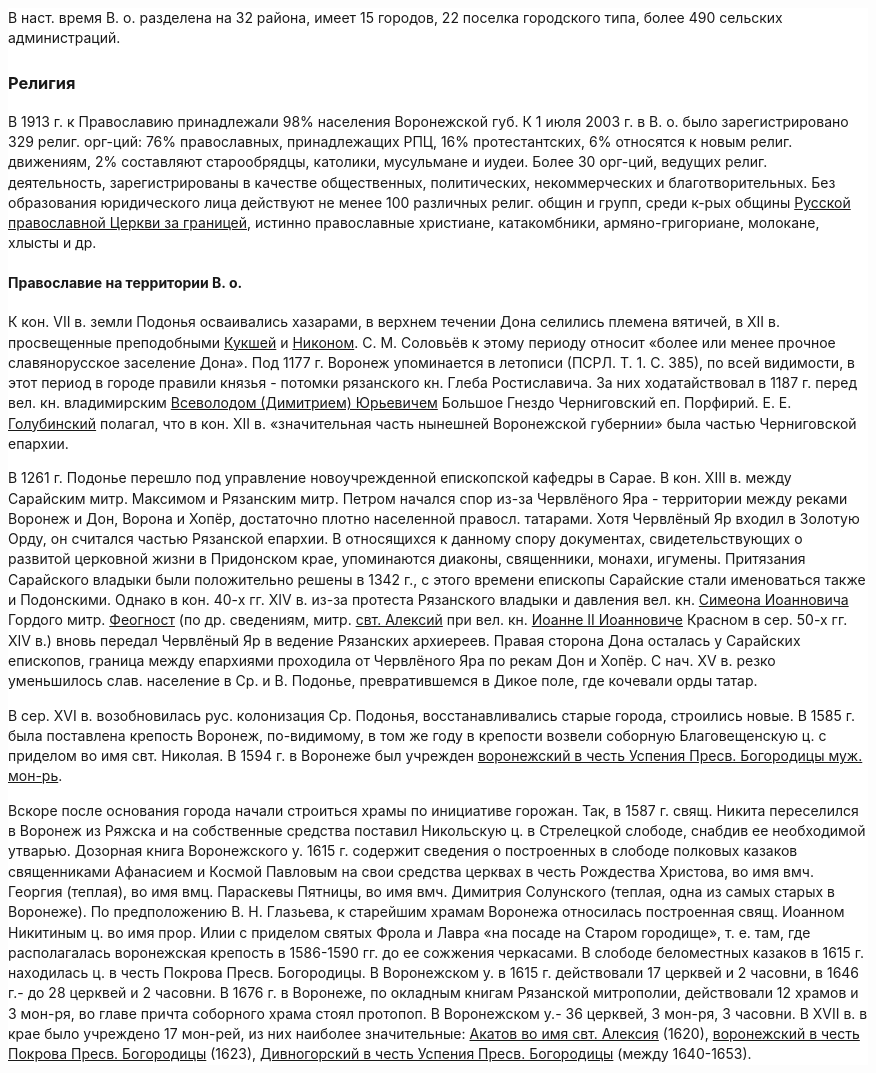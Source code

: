 В наст. время В. о. разделена на 32 района, имеет 15 городов, 22 поселка городского типа, более 490 сельских администраций.

### Религия

В 1913 г. к Православию принадлежали 98% населения Воронежской губ. К 1 июля 2003 г. в В. о. было зарегистрировано 329 религ. орг-ций: 76% православных, принадлежащих РПЦ, 16% протестантских, 6% относятся к новым религ. движениям, 2% составляют старообрядцы, католики, мусульмане и иудеи. Более 30 орг-ций, ведущих религ. деятельность, зарегистрированы в качестве общественных, политических, некоммерческих и благотворительных. Без образования юридического лица действуют не менее 100 различных религ. общин и групп, среди к-рых общины [Русской православной Церкви за границей](<https://pravenc.ru/text/Русской православной Церкви за границей.html>), истинно православные христиане, катакомбники, армяно-григориане, молокане, хлысты и др.

#### Православие на территории В. о.

К кон. VII в. земли Подонья осваивались хазарами, в верхнем течении Дона селились племена вятичей, в XII в. просвещенные преподобными [Кукшей](https://pravenc.ru/text/Кукшей.html) и [Никоном](https://pravenc.ru/text/Никон.html). С. М. Соловьёв к этому периоду относит «более или менее прочное славянорусское заселение Дона». Под 1177 г. Воронеж упоминается в летописи (ПСРЛ. Т. 1. С. 385), по всей видимости, в этот период в городе правили князья - потомки рязанского кн. Глеба Ростиславича. За них ходатайствовал в 1187 г. перед вел. кн. владимирским [Всеволодом (Димитрием) Юрьевичем](<https://pravenc.ru/text/ВСЕВОЛОД (ДИМИТРИЙ) ЮРЬЕВИЧ.html>) Большое Гнездо Черниговский еп. Порфирий. Е. Е. [Голубинский](https://pravenc.ru/text/Голубинский.html) полагал, что в кон. XII в. «значительная часть нынешней Воронежской губернии» была частью Черниговской епархии.

В 1261 г. Подонье перешло под управление новоучрежденной епископской кафедры в Сарае. В кон. XIII в. между Сарайским митр. Максимом и Рязанским митр. Петром начался спор из-за Червлёного Яра - территории между реками Воронеж и Дон, Ворона и Хопёр, достаточно плотно населенной правосл. татарами. Хотя Червлёный Яр входил в Золотую Орду, он считался частью Рязанской епархии. В относящихся к данному спору документах, свидетельствующих о развитой церковной жизни в Придонском крае, упоминаются диаконы, священники, монахи, игумены. Притязания Сарайского владыки были положительно решены в 1342 г., с этого времени епископы Сарайские стали именоваться также и Подонскими. Однако в кон. 40-х гг. XIV в. из-за протеста Рязанского владыки и давления вел. кн. [Симеона Иоанновича](<https://pravenc.ru/text/Симеона Иоанновича.html>) Гордого митр. [Феогност](https://pravenc.ru/text/Феогност.html) (по др. сведениям, митр. [свт. Алексий](<https://pravenc.ru/text/свт  Алексий.html>) при вел. кн. [Иоанне II Иоанновиче](<https://pravenc.ru/text/Иоанне II Иоанновиче.html>) Красном в сер. 50-х гг. XIV в.) вновь передал Червлёный Яр в ведение Рязанских архиереев. Правая сторона Дона осталась у Сарайских епископов, граница между епархиями проходила от Червлёного Яра по рекам Дон и Хопёр. С нач. XV в. резко уменьшилось слав. население в Ср. и В. Подонье, превратившемся в Дикое поле, где кочевали орды татар.

В сер. XVI в. возобновилась рус. колонизация Ср. Подонья, восстанавливались старые города, строились новые. В 1585 г. была поставлена крепость Воронеж, по-видимому, в том же году в крепости возвели соборную Благовещенскую ц. с приделом во имя свт. Николая. В 1594 г. в Воронеже был учрежден [воронежский в честь Успения Пресв. Богородицы муж. мон-рь](<https://pravenc.ru/text/ВОРОНЕЖСКИЙ В ЧЕСТЬ УСПЕНИЯ ПРЕСВЯТОЙ БОГОРОДИЦЫ МУЖСКОЙ МОНАСТЫРЬ.html>).

Вскоре после основания города начали строиться храмы по инициативе горожан. Так, в 1587 г. свящ. Никита переселился в Воронеж из Ряжска и на собственные средства поставил Никольскую ц. в Стрелецкой слободе, снабдив ее необходимой утварью. Дозорная книга Воронежского у. 1615 г. содержит сведения о построенных в слободе полковых казаков священниками Афанасием и Космой Павловым на свои средства церквах в честь Рождества Христова, во имя вмч. Георгия (теплая), во имя вмц. Параскевы Пятницы, во имя вмч. Димитрия Солунского (теплая, одна из самых старых в Воронеже). По предположению В. Н. Глазьева, к старейшим храмам Воронежа относилась построенная свящ. Иоанном Никитиным ц. во имя прор. Илии с приделом святых Фрола и Лавра «на посаде на Старом городище», т. е. там, где располагалась воронежская крепость в 1586-1590 гг. до ее сожжения черкасами. В слободе беломестных казаков в 1615 г. находилась ц. в честь Покрова Пресв. Богородицы. В Воронежском у. в 1615 г. действовали 17 церквей и 2 часовни, в 1646 г.- до 28 церквей и 2 часовни. В 1676 г. в Воронеже, по окладным книгам Рязанской митрополии, действовали 12 храмов и 3 мон-ря, во главе причта соборного храма стоял протопоп. В Воронежском у.- 36 церквей, 3 мон-ря, 3 часовни. В XVII в. в крае было учреждено 17 мон-рей, из них наиболее значительные: [Акатов во имя свт. Алексия](<https://pravenc.ru/text/АКАТОВ ВО ИМЯ СВЯТИТЕЛЯ АЛЕКСИЯ ЖЕНСКИЙ МОНАСТЫРЬ.html>) (1620), [воронежский в честь Покрова Пресв. Богородицы](<https://pravenc.ru/text/ВОРОНЕЖСКИЙ В ЧЕСТЬ ПОКРОВА ПРЕСВЯТОЙ БОГОРОДИЦЫ ЖЕНСКИЙ МОНАСТЫРЬ.html>) (1623), [Дивногорский в честь Успения Пресв. Богородицы](<https://pravenc.ru/text/Дивногорский в честь Успения Пресв  Богородицы.html>) (между 1640-1653).